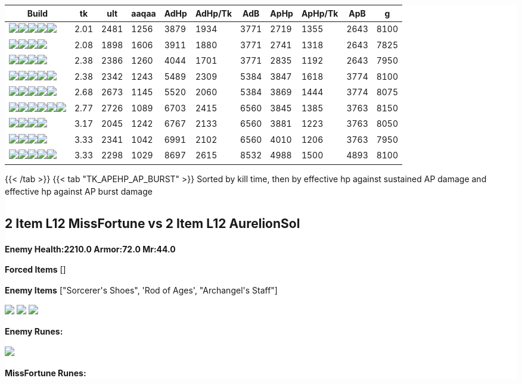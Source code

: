 



 Build |tk|ult|aaqaa|AdHp|AdHp/Tk|AdB|ApHp|ApHp/Tk|ApB|g
-|-|-|-|-|-|-|-|-|-|-
![](/item/6672.png)![](/item/6675.png)![](/item/1053.png)![](/item/1055.png)![](/item/1036.png)|2.01|2481|1256|3879|1934|3771|2719|1355|2643|8100
![](/item/3124.png)![](/item/3153.png)![](/item/1055.png)![](/item/1037.png)|2.08|1898|1606|3911|1880|3771|2741|1318|2643|7825
![](/item/6672.png)![](/item/3072.png)![](/item/1055.png)![](/item/1038.png)|2.38|2386|1260|4044|1701|3771|2835|1192|2643|7950
![](/item/6672.png)![](/item/6673.png)![](/item/1055.png)![](/item/1038.png)![](/item/1036.png)|2.38|2342|1243|5489|2309|5384|3847|1618|3774|8100
![](/item/6673.png)![](/item/6675.png)![](/item/1055.png)![](/item/1037.png)![](/item/1036.png)|2.68|2673|1145|5520|2060|5384|3869|1444|3774|8075
![](/item/3026.png)![](/item/6691.png)![](/item/1053.png)![](/item/1055.png)![](/item/1036.png)![](/item/1036.png)|2.77|2726|1089|6703|2415|6560|3845|1385|3763|8150
![](/item/3153.png)![](/item/3026.png)![](/item/1055.png)![](/item/1038.png)|3.17|2045|1242|6767|2133|6560|3881|1223|3763|8050
![](/item/3072.png)![](/item/3026.png)![](/item/1055.png)![](/item/1038.png)|3.33|2341|1042|6991|2102|6560|4010|1206|3763|7950
![](/item/6673.png)![](/item/3026.png)![](/item/1055.png)![](/item/1038.png)![](/item/1036.png)|3.33|2298|1029|8697|2615|8532|4988|1500|4893|8100
{{< /tab >}}
{{< tab "TK_APEHP_AP_BURST" >}}
Sorted by kill time, then by effective hp against sustained AP damage and effective hp against AP burst damage
## 2 Item L12 MissFortune vs 2 Item L12 AurelionSol

**Enemy Health:2210.0 Armor:72.0 Mr:44.0**


**Forced Items** []








**Enemy Items** ["Sorcerer's Shoes", 'Rod of Ages', "Archangel's Staff"]





![](/item/3020.png)
![](/item/6657.png)
![](/item/3003.png)



**Enemy Runes:**





![](/StatMods/StatModsArmorIcon.png)



**MissFortune Runes:**

